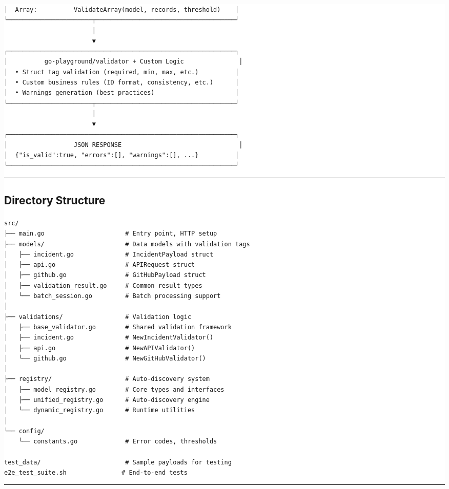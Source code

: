 ```
│  Array:          ValidateArray(model, records, threshold)    │
└───────────────────────┬──────────────────────────────────────┘
                        │
                        ▼
┌──────────────────────────────────────────────────────────────┐
│          go-playground/validator + Custom Logic               │
│  • Struct tag validation (required, min, max, etc.)          │
│  • Custom business rules (ID format, consistency, etc.)      │
│  • Warnings generation (best practices)                      │
└───────────────────────┬──────────────────────────────────────┘
                        │
                        ▼
┌──────────────────────────────────────────────────────────────┐
│                  JSON RESPONSE                                │
│  {"is_valid":true, "errors":[], "warnings":[], ...}          │
└──────────────────────────────────────────────────────────────┘
```

---

## Directory Structure

```
src/
├── main.go                      # Entry point, HTTP setup
├── models/                      # Data models with validation tags
│   ├── incident.go              # IncidentPayload struct
│   ├── api.go                   # APIRequest struct
│   ├── github.go                # GitHubPayload struct
│   ├── validation_result.go     # Common result types
│   └── batch_session.go         # Batch processing support
│
├── validations/                 # Validation logic
│   ├── base_validator.go        # Shared validation framework
│   ├── incident.go              # NewIncidentValidator()
│   ├── api.go                   # NewAPIValidator()
│   └── github.go                # NewGitHubValidator()
│
├── registry/                    # Auto-discovery system
│   ├── model_registry.go        # Core types and interfaces
│   ├── unified_registry.go      # Auto-discovery engine
│   └── dynamic_registry.go      # Runtime utilities
│
└── config/
    └── constants.go             # Error codes, thresholds

test_data/                       # Sample payloads for testing
e2e_test_suite.sh               # End-to-end tests
```

---
